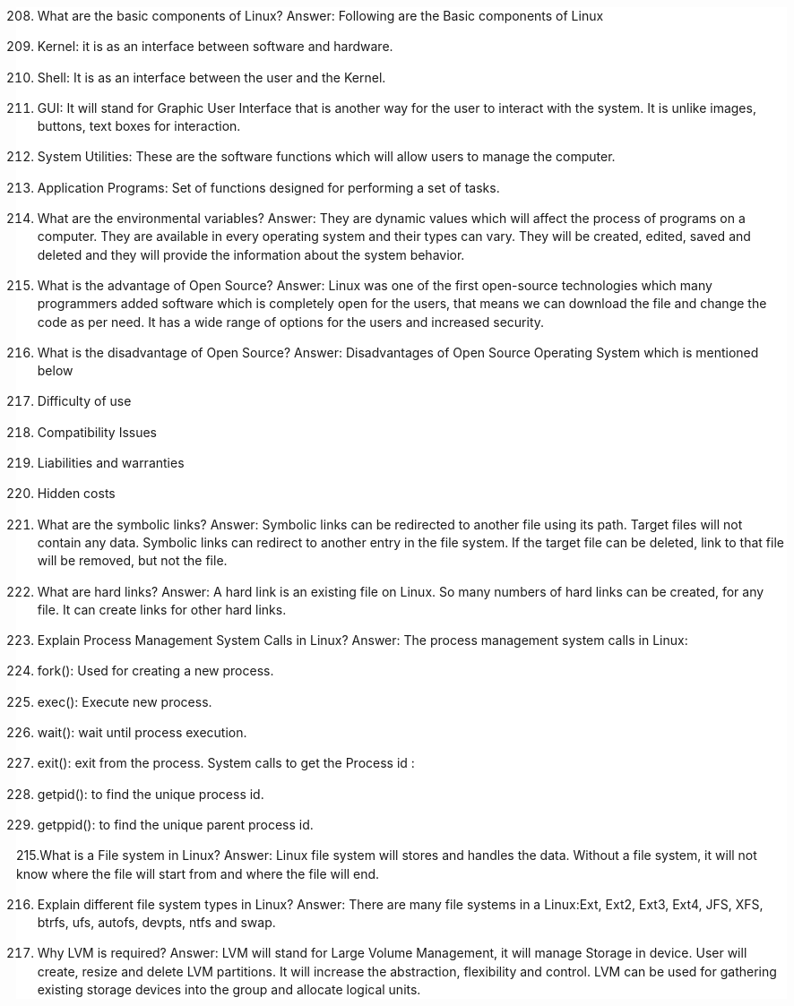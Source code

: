 208. What are the basic components of Linux?
Answer: Following are the Basic components of Linux
1. Kernel: it is as an interface between software and hardware.
2. Shell: It is as an interface between the user and the Kernel.
3. GUI: It will stand for Graphic User Interface that is another way for the user to interact with the system.  It is unlike images, buttons, text boxes for interaction.
4. System Utilities: These are the software functions which will allow users to manage the computer.
5. Application Programs: Set of functions designed for performing a set of tasks.

209. What are the environmental variables?
Answer: They are dynamic values which will affect the process of programs on a computer. They are available in every operating system and their types can vary. They will be created, edited, saved and deleted and they will provide the information about the system behavior.

210. What is the advantage of Open Source?
Answer: Linux was one of the first open-source technologies which many programmers added software which is completely open for the users, that means we can download the file and change the code as per need. It has a wide range of options for the users and increased security.

211. What is the disadvantage of Open Source?
Answer: Disadvantages of Open Source Operating System which is mentioned below
1. Difficulty of use
2. Compatibility Issues
3. Liabilities and warranties
4. Hidden costs

212. What are the symbolic links?
Answer:  Symbolic links can be redirected to another file using its path. Target files will not contain any data. Symbolic links can redirect to another entry in the file system. If the target file can be deleted, link to that file will be removed, but not the file.

213.  What are hard links?
Answer: A hard link is an existing file on Linux. So many numbers of hard links can be created, for any file. It can create links for other hard links.

214. Explain Process Management System Calls in Linux?
Answer: The process management system calls in Linux:
1. fork(): Used for creating a new process.
2. exec(): Execute new process.
3. wait(): wait until process execution.
4. exit(): exit from the process.
System calls to get the Process id :
1. getpid(): to find the unique process id.
2. getppid(): to find the unique parent process id.

215.What is a File system in Linux?
Answer: Linux file system will stores and handles the data. Without a file system, it will not know where the file will start from and where the file will end.

216. Explain different file system types in Linux?
Answer: There are many file systems in a Linux:Ext, Ext2, Ext3, Ext4, JFS, XFS, btrfs, ufs, autofs, devpts, ntfs and swap.

217. Why LVM is required?
Answer: LVM will stand for Large Volume Management, it will manage Storage in device. User will create, resize and delete LVM partitions. It will increase the abstraction, flexibility and control. LVM can be used for gathering existing storage devices into the group and allocate logical units.
